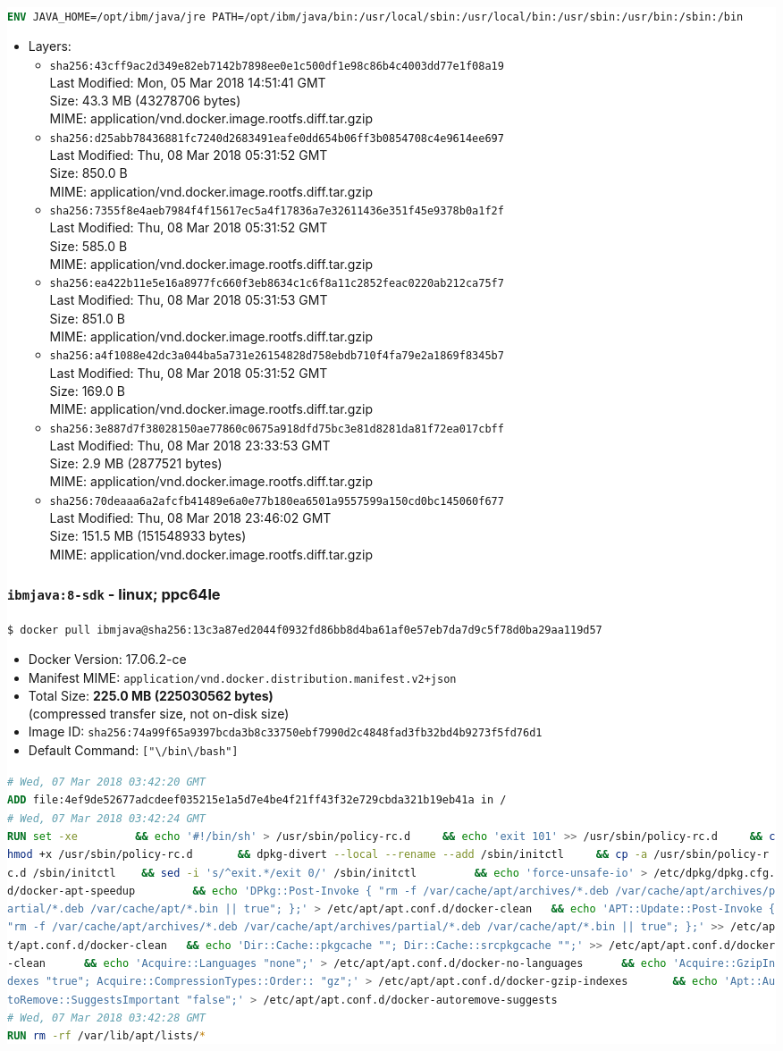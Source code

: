 ```dockerfile
ENV JAVA_HOME=/opt/ibm/java/jre PATH=/opt/ibm/java/bin:/usr/local/sbin:/usr/local/bin:/usr/sbin:/usr/bin:/sbin:/bin
```

-	Layers:
	-	`sha256:43cff9ac2d349e82eb7142b7898ee0e1c500df1e98c86b4c4003dd77e1f08a19`  
		Last Modified: Mon, 05 Mar 2018 14:51:41 GMT  
		Size: 43.3 MB (43278706 bytes)  
		MIME: application/vnd.docker.image.rootfs.diff.tar.gzip
	-	`sha256:d25abb78436881fc7240d2683491eafe0dd654b06ff3b0854708c4e9614ee697`  
		Last Modified: Thu, 08 Mar 2018 05:31:52 GMT  
		Size: 850.0 B  
		MIME: application/vnd.docker.image.rootfs.diff.tar.gzip
	-	`sha256:7355f8e4aeb7984f4f15617ec5a4f17836a7e32611436e351f45e9378b0a1f2f`  
		Last Modified: Thu, 08 Mar 2018 05:31:52 GMT  
		Size: 585.0 B  
		MIME: application/vnd.docker.image.rootfs.diff.tar.gzip
	-	`sha256:ea422b11e5e16a8977fc660f3eb8634c1c6f8a11c2852feac0220ab212ca75f7`  
		Last Modified: Thu, 08 Mar 2018 05:31:53 GMT  
		Size: 851.0 B  
		MIME: application/vnd.docker.image.rootfs.diff.tar.gzip
	-	`sha256:a4f1088e42dc3a044ba5a731e26154828d758ebdb710f4fa79e2a1869f8345b7`  
		Last Modified: Thu, 08 Mar 2018 05:31:52 GMT  
		Size: 169.0 B  
		MIME: application/vnd.docker.image.rootfs.diff.tar.gzip
	-	`sha256:3e887d7f38028150ae77860c0675a918dfd75bc3e81d8281da81f72ea017cbff`  
		Last Modified: Thu, 08 Mar 2018 23:33:53 GMT  
		Size: 2.9 MB (2877521 bytes)  
		MIME: application/vnd.docker.image.rootfs.diff.tar.gzip
	-	`sha256:70deaaa6a2afcfb41489e6a0e77b180ea6501a9557599a150cd0bc145060f677`  
		Last Modified: Thu, 08 Mar 2018 23:46:02 GMT  
		Size: 151.5 MB (151548933 bytes)  
		MIME: application/vnd.docker.image.rootfs.diff.tar.gzip

### `ibmjava:8-sdk` - linux; ppc64le

```console
$ docker pull ibmjava@sha256:13c3a87ed2044f0932fd86bb8d4ba61af0e57eb7da7d9c5f78d0ba29aa119d57
```

-	Docker Version: 17.06.2-ce
-	Manifest MIME: `application/vnd.docker.distribution.manifest.v2+json`
-	Total Size: **225.0 MB (225030562 bytes)**  
	(compressed transfer size, not on-disk size)
-	Image ID: `sha256:74a99f65a9397bcda3b8c33750ebf7990d2c4848fad3fb32bd4b9273f5fd76d1`
-	Default Command: `["\/bin\/bash"]`

```dockerfile
# Wed, 07 Mar 2018 03:42:20 GMT
ADD file:4ef9de52677adcdeef035215e1a5d7e4be4f21ff43f32e729cbda321b19eb41a in / 
# Wed, 07 Mar 2018 03:42:24 GMT
RUN set -xe 		&& echo '#!/bin/sh' > /usr/sbin/policy-rc.d 	&& echo 'exit 101' >> /usr/sbin/policy-rc.d 	&& chmod +x /usr/sbin/policy-rc.d 		&& dpkg-divert --local --rename --add /sbin/initctl 	&& cp -a /usr/sbin/policy-rc.d /sbin/initctl 	&& sed -i 's/^exit.*/exit 0/' /sbin/initctl 		&& echo 'force-unsafe-io' > /etc/dpkg/dpkg.cfg.d/docker-apt-speedup 		&& echo 'DPkg::Post-Invoke { "rm -f /var/cache/apt/archives/*.deb /var/cache/apt/archives/partial/*.deb /var/cache/apt/*.bin || true"; };' > /etc/apt/apt.conf.d/docker-clean 	&& echo 'APT::Update::Post-Invoke { "rm -f /var/cache/apt/archives/*.deb /var/cache/apt/archives/partial/*.deb /var/cache/apt/*.bin || true"; };' >> /etc/apt/apt.conf.d/docker-clean 	&& echo 'Dir::Cache::pkgcache ""; Dir::Cache::srcpkgcache "";' >> /etc/apt/apt.conf.d/docker-clean 		&& echo 'Acquire::Languages "none";' > /etc/apt/apt.conf.d/docker-no-languages 		&& echo 'Acquire::GzipIndexes "true"; Acquire::CompressionTypes::Order:: "gz";' > /etc/apt/apt.conf.d/docker-gzip-indexes 		&& echo 'Apt::AutoRemove::SuggestsImportant "false";' > /etc/apt/apt.conf.d/docker-autoremove-suggests
# Wed, 07 Mar 2018 03:42:28 GMT
RUN rm -rf /var/lib/apt/lists/*
```